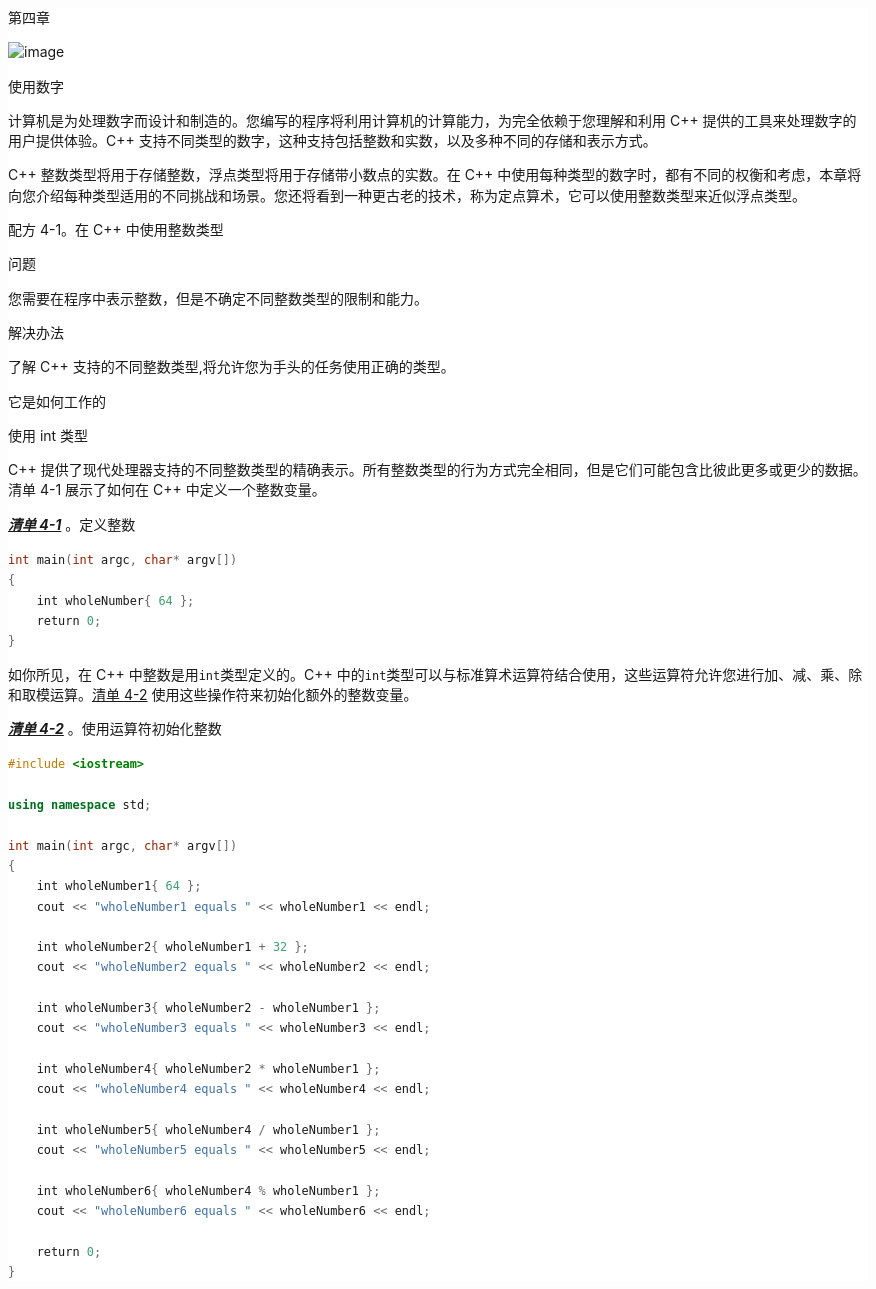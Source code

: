 第四章

![image](img/images/frontdot.jpg)

使用数字

计算机是为处理数字而设计和制造的。您编写的程序将利用计算机的计算能力，为完全依赖于您理解和利用 C++ 提供的工具来处理数字的用户提供体验。C++ 支持不同类型的数字，这种支持包括整数和实数，以及多种不同的存储和表示方式。

C++ 整数类型将用于存储整数，浮点类型将用于存储带小数点的实数。在 C++ 中使用每种类型的数字时，都有不同的权衡和考虑，本章将向您介绍每种类型适用的不同挑战和场景。您还将看到一种更古老的技术，称为定点算术，它可以使用整数类型来近似浮点类型。

配方 4-1。在 C++ 中使用整数类型

问题

您需要在程序中表示整数，但是不确定不同整数类型的限制和能力。

解决办法

了解 C++ 支持的不同整数类型,将允许您为手头的任务使用正确的类型。

它是如何工作的

使用 int 类型

C++ 提供了现代处理器支持的不同整数类型的精确表示。所有整数类型的行为方式完全相同，但是它们可能包含比彼此更多或更少的数据。清单 4-1 展示了如何在 C++ 中定义一个整数变量。

[***清单 4-1***](#_list1) 。定义整数

```cpp
int main(int argc, char* argv[])
{
    int wholeNumber{ 64 };
    return 0;
}
```

如你所见，在 C++ 中整数是用`int`类型定义的。C++ 中的`int`类型可以与标准算术运算符结合使用，这些运算符允许您进行加、减、乘、除和取模运算。[清单 4-2](#list2) 使用这些操作符来初始化额外的整数变量。

[***清单 4-2***](#_list2) 。使用运算符初始化整数

```cpp
#include <iostream>

using namespace std;

int main(int argc, char* argv[])
{
    int wholeNumber1{ 64 };
    cout << "wholeNumber1 equals " << wholeNumber1 << endl;

    int wholeNumber2{ wholeNumber1 + 32 };
    cout << "wholeNumber2 equals " << wholeNumber2 << endl;

    int wholeNumber3{ wholeNumber2 - wholeNumber1 };
    cout << "wholeNumber3 equals " << wholeNumber3 << endl;

    int wholeNumber4{ wholeNumber2 * wholeNumber1 };
    cout << "wholeNumber4 equals " << wholeNumber4 << endl;

    int wholeNumber5{ wholeNumber4 / wholeNumber1 };
    cout << "wholeNumber5 equals " << wholeNumber5 << endl;

    int wholeNumber6{ wholeNumber4 % wholeNumber1 };
    cout << "wholeNumber6 equals " << wholeNumber6 << endl;

    return 0;
}
```
